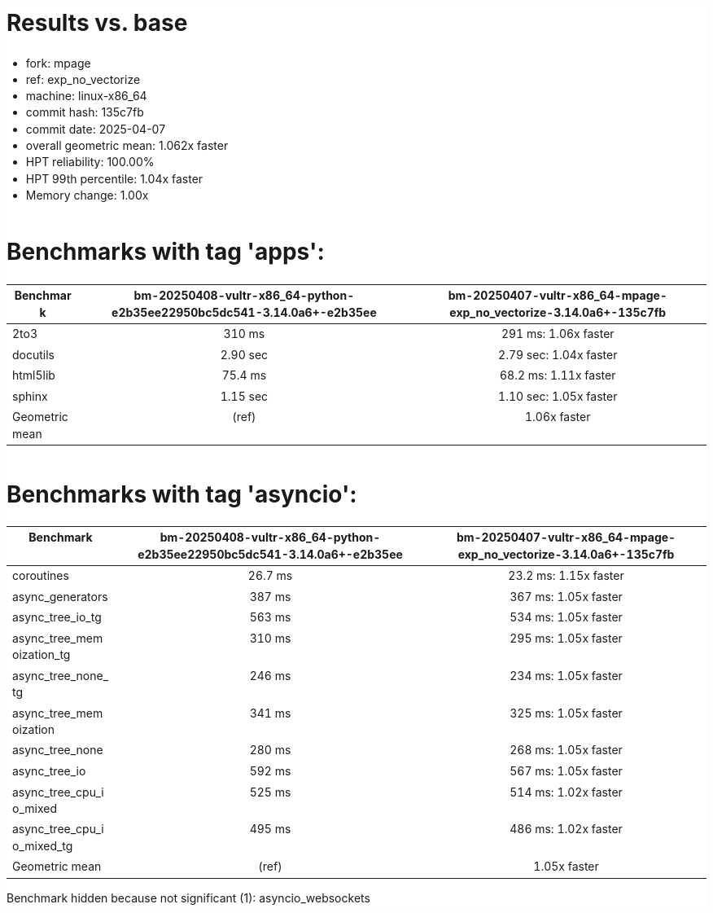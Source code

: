 # Results vs. base

- fork: mpage
- ref: exp_no_vectorize
- machine: linux-x86_64
- commit hash: 135c7fb
- commit date: 2025-04-07
- overall geometric mean: 1.062x faster
- HPT reliability: 100.00%
- HPT 99th percentile: 1.04x faster
- Memory change: 1.00x

Benchmarks with tag 'apps':
===========================

| Benchmark      | bm-20250408-vultr-x86_64-python-e2b35ee22950bc5dc541-3.14.0a6+-e2b35ee | bm-20250407-vultr-x86_64-mpage-exp_no_vectorize-3.14.0a6+-135c7fb |
|----------------|:----------------------------------------------------------------------:|:-----------------------------------------------------------------:|
| 2to3           | 310 ms                                                                 | 291 ms: 1.06x faster                                              |
| docutils       | 2.90 sec                                                               | 2.79 sec: 1.04x faster                                            |
| html5lib       | 75.4 ms                                                                | 68.2 ms: 1.11x faster                                             |
| sphinx         | 1.15 sec                                                               | 1.10 sec: 1.05x faster                                            |
| Geometric mean | (ref)                                                                  | 1.06x faster                                                      |

Benchmarks with tag 'asyncio':
==============================

| Benchmark                  | bm-20250408-vultr-x86_64-python-e2b35ee22950bc5dc541-3.14.0a6+-e2b35ee | bm-20250407-vultr-x86_64-mpage-exp_no_vectorize-3.14.0a6+-135c7fb |
|----------------------------|:----------------------------------------------------------------------:|:-----------------------------------------------------------------:|
| coroutines                 | 26.7 ms                                                                | 23.2 ms: 1.15x faster                                             |
| async_generators           | 387 ms                                                                 | 367 ms: 1.05x faster                                              |
| async_tree_io_tg           | 563 ms                                                                 | 534 ms: 1.05x faster                                              |
| async_tree_memoization_tg  | 310 ms                                                                 | 295 ms: 1.05x faster                                              |
| async_tree_none_tg         | 246 ms                                                                 | 234 ms: 1.05x faster                                              |
| async_tree_memoization     | 341 ms                                                                 | 325 ms: 1.05x faster                                              |
| async_tree_none            | 280 ms                                                                 | 268 ms: 1.05x faster                                              |
| async_tree_io              | 592 ms                                                                 | 567 ms: 1.05x faster                                              |
| async_tree_cpu_io_mixed    | 525 ms                                                                 | 514 ms: 1.02x faster                                              |
| async_tree_cpu_io_mixed_tg | 495 ms                                                                 | 486 ms: 1.02x faster                                              |
| Geometric mean             | (ref)                                                                  | 1.05x faster                                                      |

Benchmark hidden because not significant (1): asyncio_websockets
